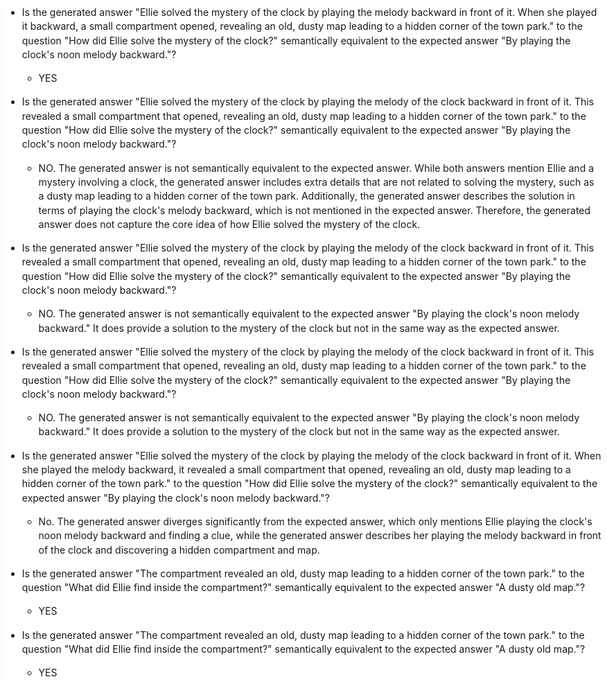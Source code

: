 - Is the generated answer "Ellie solved the mystery of the clock by playing the melody backward in front of it. When she played it backward, a small compartment opened, revealing an old, dusty map leading to a hidden corner of the town park." to the question "How did Ellie solve the mystery of the clock?" semantically equivalent to the expected answer "By playing the clock's noon melody backward."?
  - YES

- Is the generated answer "Ellie solved the mystery of the clock by playing the melody of the clock backward in front of it. This revealed a small compartment that opened, revealing an old, dusty map leading to a hidden corner of the town park." to the question "How did Ellie solve the mystery of the clock?" semantically equivalent to the expected answer "By playing the clock's noon melody backward."?
  - NO. The generated answer is not semantically equivalent to the expected answer. While both answers mention Ellie and a mystery involving a clock, the generated answer includes extra details that are not related to solving the mystery, such as a dusty map leading to a hidden corner of the town park. Additionally, the generated answer describes the solution in terms of playing the clock's melody backward, which is not mentioned in the expected answer. Therefore, the generated answer does not capture the core idea of how Ellie solved the mystery of the clock.

- Is the generated answer "Ellie solved the mystery of the clock by playing the melody of the clock backward in front of it. This revealed a small compartment that opened, revealing an old, dusty map leading to a hidden corner of the town park." to the question "How did Ellie solve the mystery of the clock?" semantically equivalent to the expected answer "By playing the clock's noon melody backward."?
  - NO. The generated answer is not semantically equivalent to the expected answer "By playing the clock's noon melody backward." It does provide a solution to the mystery of the clock but not in the same way as the expected answer.

- Is the generated answer "Ellie solved the mystery of the clock by playing the melody of the clock backward in front of it. This revealed a small compartment that opened, revealing an old, dusty map leading to a hidden corner of the town park." to the question "How did Ellie solve the mystery of the clock?" semantically equivalent to the expected answer "By playing the clock's noon melody backward."?
  - NO. The generated answer is not semantically equivalent to the expected answer "By playing the clock's noon melody backward." It does provide a solution to the mystery of the clock but not in the same way as the expected answer.

- Is the generated answer "Ellie solved the mystery of the clock by playing the melody of the clock backward in front of it. When she played the melody backward, it revealed a small compartment that opened, revealing an old, dusty map leading to a hidden corner of the town park." to the question "How did Ellie solve the mystery of the clock?" semantically equivalent to the expected answer "By playing the clock's noon melody backward."?
  - No. The generated answer diverges significantly from the expected answer, which only mentions Ellie playing the clock's noon melody backward and finding a clue, while the generated answer describes her playing the melody backward in front of the clock and discovering a hidden compartment and map.

- Is the generated answer "The compartment revealed an old, dusty map leading to a hidden corner of the town park." to the question "What did Ellie find inside the compartment?" semantically equivalent to the expected answer "A dusty old map."?
  - YES

- Is the generated answer "The compartment revealed an old, dusty map leading to a hidden corner of the town park." to the question "What did Ellie find inside the compartment?" semantically equivalent to the expected answer "A dusty old map."?
  - YES

